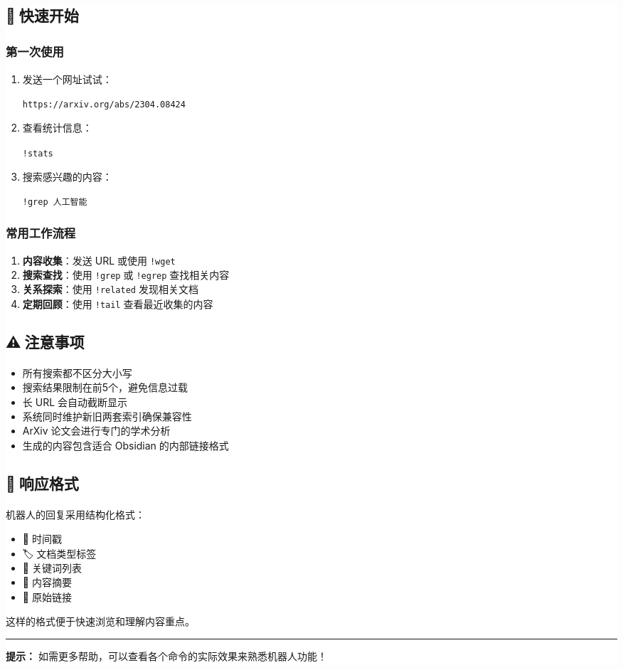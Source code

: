 ## 🚀 快速开始

### 第一次使用
1. 发送一个网址试试：
   ```
   https://arxiv.org/abs/2304.08424
   ```

2. 查看统计信息：
   ```
   !stats
   ```

3. 搜索感兴趣的内容：
   ```
   !grep 人工智能
   ```

### 常用工作流程
1. **内容收集**：发送 URL 或使用 `!wget`
2. **搜索查找**：使用 `!grep` 或 `!egrep` 查找相关内容
3. **关系探索**：使用 `!related` 发现相关文档
4. **定期回顾**：使用 `!tail` 查看最近收集的内容

## ⚠️ 注意事项

- 所有搜索都不区分大小写
- 搜索结果限制在前5个，避免信息过载
- 长 URL 会自动截断显示
- 系统同时维护新旧两套索引确保兼容性
- ArXiv 论文会进行专门的学术分析
- 生成的内容包含适合 Obsidian 的内部链接格式

## 🎨 响应格式

机器人的回复采用结构化格式：
- 📅 时间戳
- 🏷️ 文档类型标签  
- 🔑 关键词列表
- 📝 内容摘要
- 🔗 原始链接

这样的格式便于快速浏览和理解内容重点。

---

**提示：** 如需更多帮助，可以查看各个命令的实际效果来熟悉机器人功能！

